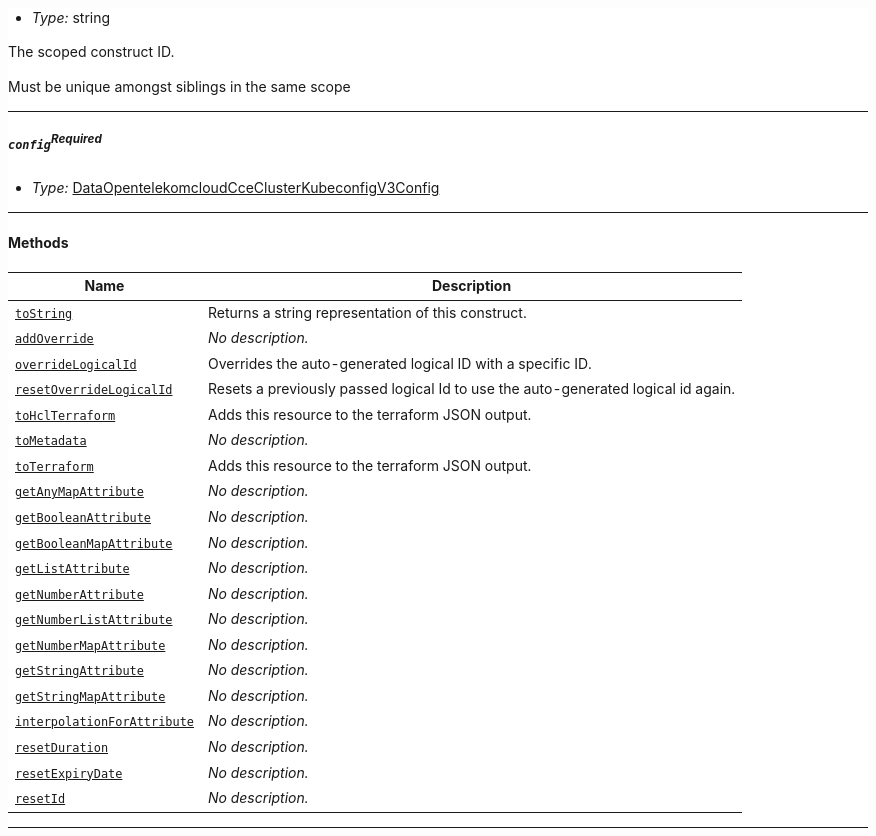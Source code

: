 - *Type:* string

The scoped construct ID.

Must be unique amongst siblings in the same scope

---

##### `config`<sup>Required</sup> <a name="config" id="@cdktf/provider-opentelekomcloud.dataOpentelekomcloudCceClusterKubeconfigV3.DataOpentelekomcloudCceClusterKubeconfigV3.Initializer.parameter.config"></a>

- *Type:* <a href="#@cdktf/provider-opentelekomcloud.dataOpentelekomcloudCceClusterKubeconfigV3.DataOpentelekomcloudCceClusterKubeconfigV3Config">DataOpentelekomcloudCceClusterKubeconfigV3Config</a>

---

#### Methods <a name="Methods" id="Methods"></a>

| **Name** | **Description** |
| --- | --- |
| <code><a href="#@cdktf/provider-opentelekomcloud.dataOpentelekomcloudCceClusterKubeconfigV3.DataOpentelekomcloudCceClusterKubeconfigV3.toString">toString</a></code> | Returns a string representation of this construct. |
| <code><a href="#@cdktf/provider-opentelekomcloud.dataOpentelekomcloudCceClusterKubeconfigV3.DataOpentelekomcloudCceClusterKubeconfigV3.addOverride">addOverride</a></code> | *No description.* |
| <code><a href="#@cdktf/provider-opentelekomcloud.dataOpentelekomcloudCceClusterKubeconfigV3.DataOpentelekomcloudCceClusterKubeconfigV3.overrideLogicalId">overrideLogicalId</a></code> | Overrides the auto-generated logical ID with a specific ID. |
| <code><a href="#@cdktf/provider-opentelekomcloud.dataOpentelekomcloudCceClusterKubeconfigV3.DataOpentelekomcloudCceClusterKubeconfigV3.resetOverrideLogicalId">resetOverrideLogicalId</a></code> | Resets a previously passed logical Id to use the auto-generated logical id again. |
| <code><a href="#@cdktf/provider-opentelekomcloud.dataOpentelekomcloudCceClusterKubeconfigV3.DataOpentelekomcloudCceClusterKubeconfigV3.toHclTerraform">toHclTerraform</a></code> | Adds this resource to the terraform JSON output. |
| <code><a href="#@cdktf/provider-opentelekomcloud.dataOpentelekomcloudCceClusterKubeconfigV3.DataOpentelekomcloudCceClusterKubeconfigV3.toMetadata">toMetadata</a></code> | *No description.* |
| <code><a href="#@cdktf/provider-opentelekomcloud.dataOpentelekomcloudCceClusterKubeconfigV3.DataOpentelekomcloudCceClusterKubeconfigV3.toTerraform">toTerraform</a></code> | Adds this resource to the terraform JSON output. |
| <code><a href="#@cdktf/provider-opentelekomcloud.dataOpentelekomcloudCceClusterKubeconfigV3.DataOpentelekomcloudCceClusterKubeconfigV3.getAnyMapAttribute">getAnyMapAttribute</a></code> | *No description.* |
| <code><a href="#@cdktf/provider-opentelekomcloud.dataOpentelekomcloudCceClusterKubeconfigV3.DataOpentelekomcloudCceClusterKubeconfigV3.getBooleanAttribute">getBooleanAttribute</a></code> | *No description.* |
| <code><a href="#@cdktf/provider-opentelekomcloud.dataOpentelekomcloudCceClusterKubeconfigV3.DataOpentelekomcloudCceClusterKubeconfigV3.getBooleanMapAttribute">getBooleanMapAttribute</a></code> | *No description.* |
| <code><a href="#@cdktf/provider-opentelekomcloud.dataOpentelekomcloudCceClusterKubeconfigV3.DataOpentelekomcloudCceClusterKubeconfigV3.getListAttribute">getListAttribute</a></code> | *No description.* |
| <code><a href="#@cdktf/provider-opentelekomcloud.dataOpentelekomcloudCceClusterKubeconfigV3.DataOpentelekomcloudCceClusterKubeconfigV3.getNumberAttribute">getNumberAttribute</a></code> | *No description.* |
| <code><a href="#@cdktf/provider-opentelekomcloud.dataOpentelekomcloudCceClusterKubeconfigV3.DataOpentelekomcloudCceClusterKubeconfigV3.getNumberListAttribute">getNumberListAttribute</a></code> | *No description.* |
| <code><a href="#@cdktf/provider-opentelekomcloud.dataOpentelekomcloudCceClusterKubeconfigV3.DataOpentelekomcloudCceClusterKubeconfigV3.getNumberMapAttribute">getNumberMapAttribute</a></code> | *No description.* |
| <code><a href="#@cdktf/provider-opentelekomcloud.dataOpentelekomcloudCceClusterKubeconfigV3.DataOpentelekomcloudCceClusterKubeconfigV3.getStringAttribute">getStringAttribute</a></code> | *No description.* |
| <code><a href="#@cdktf/provider-opentelekomcloud.dataOpentelekomcloudCceClusterKubeconfigV3.DataOpentelekomcloudCceClusterKubeconfigV3.getStringMapAttribute">getStringMapAttribute</a></code> | *No description.* |
| <code><a href="#@cdktf/provider-opentelekomcloud.dataOpentelekomcloudCceClusterKubeconfigV3.DataOpentelekomcloudCceClusterKubeconfigV3.interpolationForAttribute">interpolationForAttribute</a></code> | *No description.* |
| <code><a href="#@cdktf/provider-opentelekomcloud.dataOpentelekomcloudCceClusterKubeconfigV3.DataOpentelekomcloudCceClusterKubeconfigV3.resetDuration">resetDuration</a></code> | *No description.* |
| <code><a href="#@cdktf/provider-opentelekomcloud.dataOpentelekomcloudCceClusterKubeconfigV3.DataOpentelekomcloudCceClusterKubeconfigV3.resetExpiryDate">resetExpiryDate</a></code> | *No description.* |
| <code><a href="#@cdktf/provider-opentelekomcloud.dataOpentelekomcloudCceClusterKubeconfigV3.DataOpentelekomcloudCceClusterKubeconfigV3.resetId">resetId</a></code> | *No description.* |

---